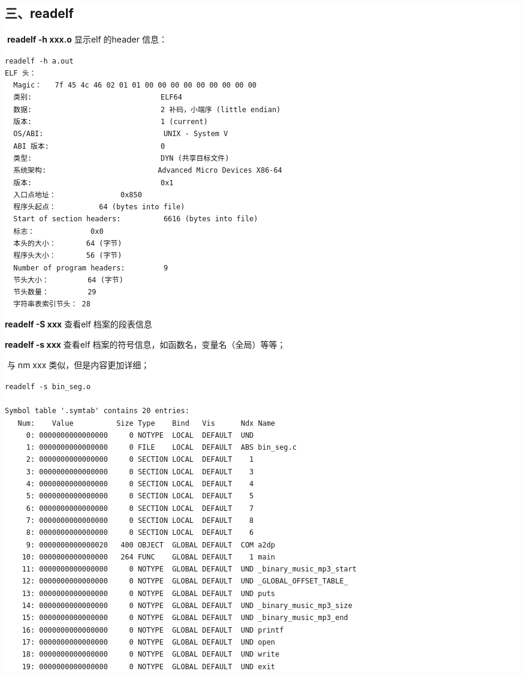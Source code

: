 

## 三、readelf

​	**readelf -h xxx.o** 显示elf 的header 信息：

```
readelf -h a.out 
ELF 头：
  Magic：   7f 45 4c 46 02 01 01 00 00 00 00 00 00 00 00 00 
  类别:                              ELF64
  数据:                              2 补码，小端序 (little endian)
  版本:                              1 (current)
  OS/ABI:                            UNIX - System V
  ABI 版本:                          0
  类型:                              DYN (共享目标文件)
  系统架构:                          Advanced Micro Devices X86-64
  版本:                              0x1
  入口点地址：               0x850
  程序头起点：          64 (bytes into file)
  Start of section headers:          6616 (bytes into file)
  标志：             0x0
  本头的大小：       64 (字节)
  程序头大小：       56 (字节)
  Number of program headers:         9
  节头大小：         64 (字节)
  节头数量：         29
  字符串表索引节头： 28
```

**readelf -S xxx**  查看elf 档案的段表信息

**readelf -s xxx**  查看elf 档案的符号信息，如函数名，变量名（全局）等等；

​	与 nm xxx 类似，但是内容更加详细；

```
readelf -s bin_seg.o       

Symbol table '.symtab' contains 20 entries:
   Num:    Value          Size Type    Bind   Vis      Ndx Name
     0: 0000000000000000     0 NOTYPE  LOCAL  DEFAULT  UND 
     1: 0000000000000000     0 FILE    LOCAL  DEFAULT  ABS bin_seg.c
     2: 0000000000000000     0 SECTION LOCAL  DEFAULT    1 
     3: 0000000000000000     0 SECTION LOCAL  DEFAULT    3 
     4: 0000000000000000     0 SECTION LOCAL  DEFAULT    4 
     5: 0000000000000000     0 SECTION LOCAL  DEFAULT    5 
     6: 0000000000000000     0 SECTION LOCAL  DEFAULT    7 
     7: 0000000000000000     0 SECTION LOCAL  DEFAULT    8 
     8: 0000000000000000     0 SECTION LOCAL  DEFAULT    6 
     9: 0000000000000020   400 OBJECT  GLOBAL DEFAULT  COM a2dp
    10: 0000000000000000   264 FUNC    GLOBAL DEFAULT    1 main
    11: 0000000000000000     0 NOTYPE  GLOBAL DEFAULT  UND _binary_music_mp3_start
    12: 0000000000000000     0 NOTYPE  GLOBAL DEFAULT  UND _GLOBAL_OFFSET_TABLE_
    13: 0000000000000000     0 NOTYPE  GLOBAL DEFAULT  UND puts
    14: 0000000000000000     0 NOTYPE  GLOBAL DEFAULT  UND _binary_music_mp3_size
    15: 0000000000000000     0 NOTYPE  GLOBAL DEFAULT  UND _binary_music_mp3_end
    16: 0000000000000000     0 NOTYPE  GLOBAL DEFAULT  UND printf
    17: 0000000000000000     0 NOTYPE  GLOBAL DEFAULT  UND open
    18: 0000000000000000     0 NOTYPE  GLOBAL DEFAULT  UND write
    19: 0000000000000000     0 NOTYPE  GLOBAL DEFAULT  UND exit
```
